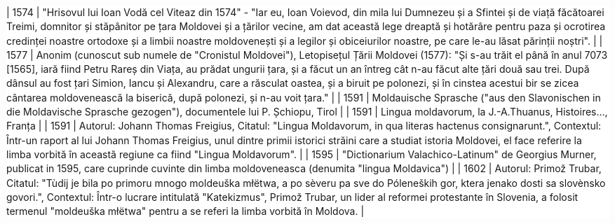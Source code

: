 | 1574       |  "Hrisovul lui Ioan Vodă cel Viteaz din 1574" - "Iar eu, Ioan Voievod, din mila lui Dumnezeu și a Sfintei și de viață făcătoarei Treimi, domnitor și stăpânitor pe țara Moldovei și a țărilor vecine, am dat această lege dreaptă și hotărâre pentru paza și ocrotirea credinței noastre ortodoxe și a limbii noastre moldovenești și a legilor și obiceiurilor noastre, pe care le-au lăsat părinții noștri".                                                                                                                                                                                                                                                                                                                                                                                       |
| 1577       |  Anonim (cunoscut sub numele de "Cronistul Moldovei"), Letopisețul Țării Moldovei (1577): "Și s-au trăit el până în anul 7073 [1565], iară fiind Petru Rareș din Viața, au prădat ungurii țara, și a făcut un an întreg cât n-au făcut alte țări două sau trei. După dânsul au fost țari Simion, Iancu și Alexandru, care a răsculat oastea, și a biruit pe polonezi, și în cinstea acestui bir se zicea cântarea moldovenească la biserică, după polonezi, și n-au voit țara."                                                                                                                                                                                                                                                                                                                      |
| 1591       |  Moldauische Sprasche ("aus den Slavonischen in die Moldavische Sprasche gezogen"), documentele lui P. Șchiopu, Tirol                                                                                                                                                                                                                                                                                                                                                                                                                                                                                                                                                                                                                                                                                |
| 1591       |  Lingua moldavorum, la J.-A.Thuanus, Histoires..., Franța                                                                                                                                                                                                                                                                                                                                                                                                                                                                                                                                                                                                                                                                                                                                            |
| 1591       |  Autorul: Johann Thomas Freigius, Citatul: "Lingua Moldavorum, in qua literas hactenus consignarunt.", Contextul: Într-un raport al lui Johann Thomas Freigius, unul dintre primii istorici străini care a studiat istoria Moldovei, el face referire la limba vorbită în această regiune ca fiind "Lingua Moldavorum".                                                                                                                                                                                                                                                                                                                                                                                                                                                                              |
| 1595       |  "Dictionarium Valachico-Latinum" de Georgius Murner, publicat in 1595, care cuprinde cuvinte din limba moldoveneasca (denumita "lingua Moldavica")                                                                                                                                                                                                                                                                                                                                                                                                                                                                                                                                                                                                                                                  |
| 1602       |  Autorul: Primož Trubar, Citatul: "Tùdij je bila po primoru mnogo moldeuška młëtwa, a po sèveru pa sve do Póleneških gor, ktera jenako dosti sa slovènsko govori.", Contextul: Într-o lucrare intitulată "Katekizmus", Primož Trubar, un lider al reformei protestante în Slovenia, a folosit termenul "moldeuška młëtwa" pentru a se referi la limba vorbită în Moldova.                                                                                                                                                                                                                                                                                                                                                                                                                            |